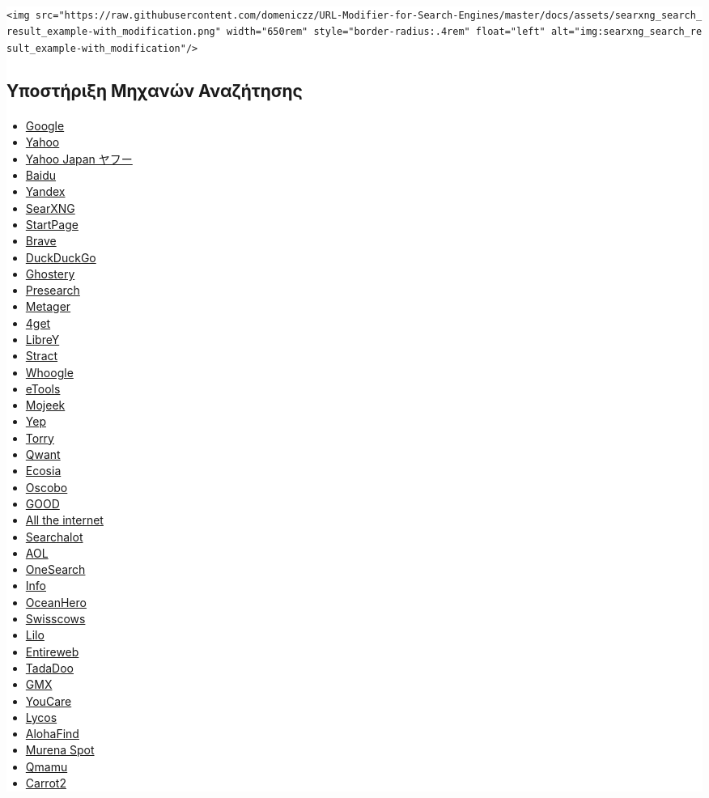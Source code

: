     <img src="https://raw.githubusercontent.com/domeniczz/URL-Modifier-for-Search-Engines/master/docs/assets/searxng_search_result_example-with_modification.png" width="650rem" style="border-radius:.4rem" float="left" alt="img:searxng_search_result_example-with_modification"/>
</div>

## Υποστήριξη Μηχανών Αναζήτησης

- [Google](https://www.google.com)
- [Yahoo](https://search.yahoo.com)
- [Yahoo Japan ヤフー](https://www.yahoo.co.jp)
- [Baidu](https://www.baidu.com)
- [Yandex](https://yandex.com)
- [SearXNG](https://searx.space)
- [StartPage](https://www.startpage.com)
- [Brave](https://search.brave.com)
- [DuckDuckGo](https://duckduckgo.com)
- [Ghostery](https://ghosterysearch.com)
- [Presearch](https://presearch.com)
- [Metager](https://metager.org)
- [4get](https://4get.ca/instances)
- [LibreY](https://github.com/Ahwxorg/LibreY/blob/main/instances.json)
- [Stract](https://stract.com)
- [Whoogle](https://github.com/benbusby/whoogle-search/blob/main/misc/instances.txt)
- [eTools](https://www.etools.ch)
- [Mojeek](https://www.mojeek.com)
- [Yep](https://yep.com)
- [Torry](https://www.torry.io)
- [Qwant](https://www.qwant.com)
- [Ecosia](https://www.ecosia.org)
- [Oscobo](https://oscobo.com)
- [GOOD](https://good-search.org)
- [All the internet](https://www.alltheinternet.com)
- [Searchalot](https://www.searchalot.com)
- [AOL](https://www.aol.com)
- [OneSearch](https://www.onesearch.com)
- [Info](https://info.com)
- [OceanHero](https://oceanhero.today/search)
- [Swisscows](https://swisscows.com)
- [Lilo](https://search.lilo.org)
- [Entireweb](https://www.entireweb.com)
- [TadaDoo](https://www.tadadoo.com)
- [GMX](https://www.gmx.com)
- [YouCare](https://youcare.world)
- [Lycos](https://search.lycos.com)
- [AlohaFind](https://alohafind.com)
- [Murena Spot](https://spot.ecloud.global)
- [Qmamu](https://qmamu.com)
- [Carrot2](https://search.carrot2.org)